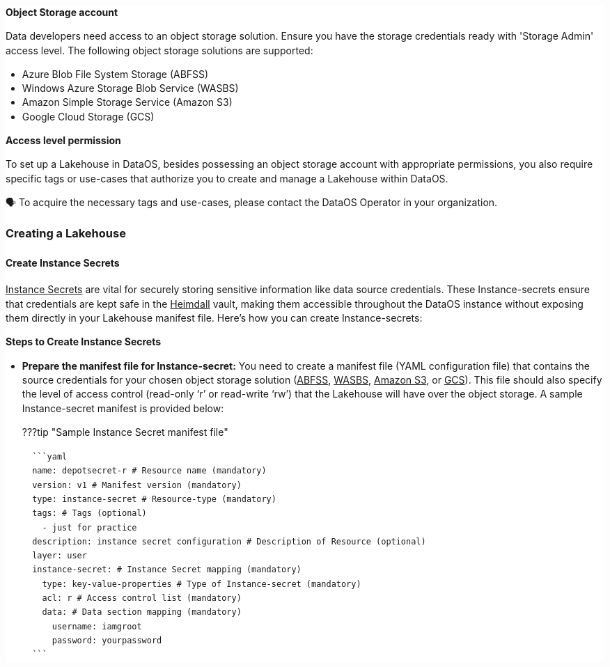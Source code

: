 **Object Storage account**

Data developers need access to an object storage solution. Ensure you have the storage credentials ready with 'Storage Admin' access level. The following object storage solutions are supported:

- Azure Blob File System Storage (ABFSS)
- Windows Azure Storage Blob Service (WASBS)
- Amazon Simple Storage Service (Amazon S3)
- Google Cloud Storage (GCS)

**Access level permission**

To set up a Lakehouse in DataOS, besides possessing an object storage account with appropriate permissions, you also require specific tags or use-cases that authorize you to create and manage a Lakehouse within DataOS. 

<aside class="callout">
🗣 To acquire the necessary tags and use-cases, please contact the DataOS Operator in your organization.
</aside>

### **Creating a Lakehouse**

#### **Create Instance Secrets**

[Instance Secrets](/resources/instance_secret/) are vital for securely storing sensitive information like data source credentials. These Instance-secrets ensure that credentials are kept safe in the [Heimdall](/architecture/#heimdall) vault, making them accessible throughout the DataOS instance without exposing them directly in your Lakehouse manifest file. Here’s how you can create Instance-secrets:

**Steps to Create Instance Secrets**

- **Prepare the manifest file for Instance-secret:** You need to create a manifest file (YAML configuration file) that contains the source credentials for your chosen object storage solution ([ABFSS](/resources/instance_secret/#abfss), [WASBS](/resources/instance_secret/#wasbs), [Amazon S3](/resources/instance_secret/#s3), or [GCS](/resources/instance_secret/#gcs)). This file should also specify the level of access control (read-only ‘r’ or read-write ‘rw’) that the Lakehouse will have over the object storage. A sample Instance-secret manifest is provided below: 

    ???tip "Sample Instance Secret manifest file"
        
        ```yaml
        name: depotsecret-r # Resource name (mandatory)
        version: v1 # Manifest version (mandatory)
        type: instance-secret # Resource-type (mandatory)
        tags: # Tags (optional)
          - just for practice
        description: instance secret configuration # Description of Resource (optional)
        layer: user
        instance-secret: # Instance Secret mapping (mandatory)
          type: key-value-properties # Type of Instance-secret (mandatory)
          acl: r # Access control list (mandatory)
          data: # Data section mapping (mandatory)
            username: iamgroot
            password: yourpassword
        ```
        